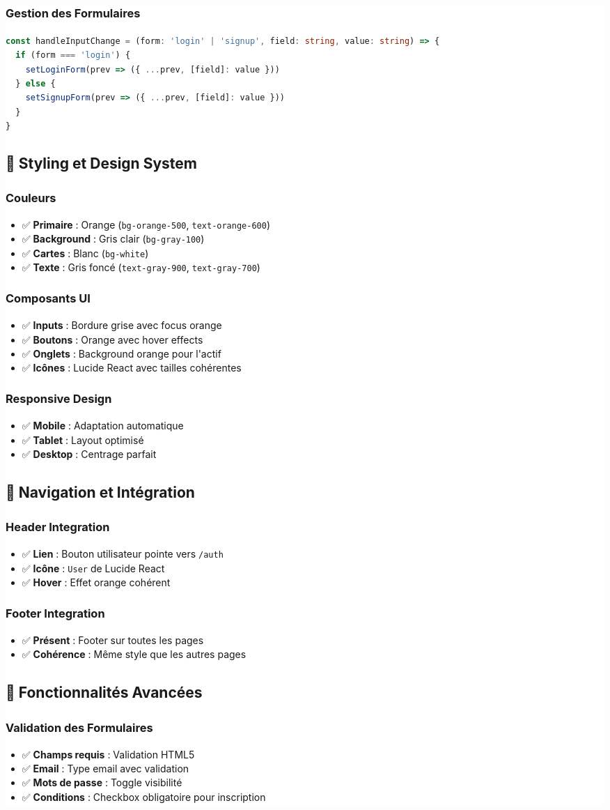 ### **Gestion des Formulaires**
```typescript
const handleInputChange = (form: 'login' | 'signup', field: string, value: string) => {
  if (form === 'login') {
    setLoginForm(prev => ({ ...prev, [field]: value }))
  } else {
    setSignupForm(prev => ({ ...prev, [field]: value }))
  }
}
```

## 🎨 Styling et Design System

### **Couleurs**
- ✅ **Primaire** : Orange (`bg-orange-500`, `text-orange-600`)
- ✅ **Background** : Gris clair (`bg-gray-100`)
- ✅ **Cartes** : Blanc (`bg-white`)
- ✅ **Texte** : Gris foncé (`text-gray-900`, `text-gray-700`)

### **Composants UI**
- ✅ **Inputs** : Bordure grise avec focus orange
- ✅ **Boutons** : Orange avec hover effects
- ✅ **Onglets** : Background orange pour l'actif
- ✅ **Icônes** : Lucide React avec tailles cohérentes

### **Responsive Design**
- ✅ **Mobile** : Adaptation automatique
- ✅ **Tablet** : Layout optimisé
- ✅ **Desktop** : Centrage parfait

## 🔗 Navigation et Intégration

### **Header Integration**
- ✅ **Lien** : Bouton utilisateur pointe vers `/auth`
- ✅ **Icône** : `User` de Lucide React
- ✅ **Hover** : Effet orange cohérent

### **Footer Integration**
- ✅ **Présent** : Footer sur toutes les pages
- ✅ **Cohérence** : Même style que les autres pages

## 🚀 Fonctionnalités Avancées

### **Validation des Formulaires**
- ✅ **Champs requis** : Validation HTML5
- ✅ **Email** : Type email avec validation
- ✅ **Mots de passe** : Toggle visibilité
- ✅ **Conditions** : Checkbox obligatoire pour inscription
